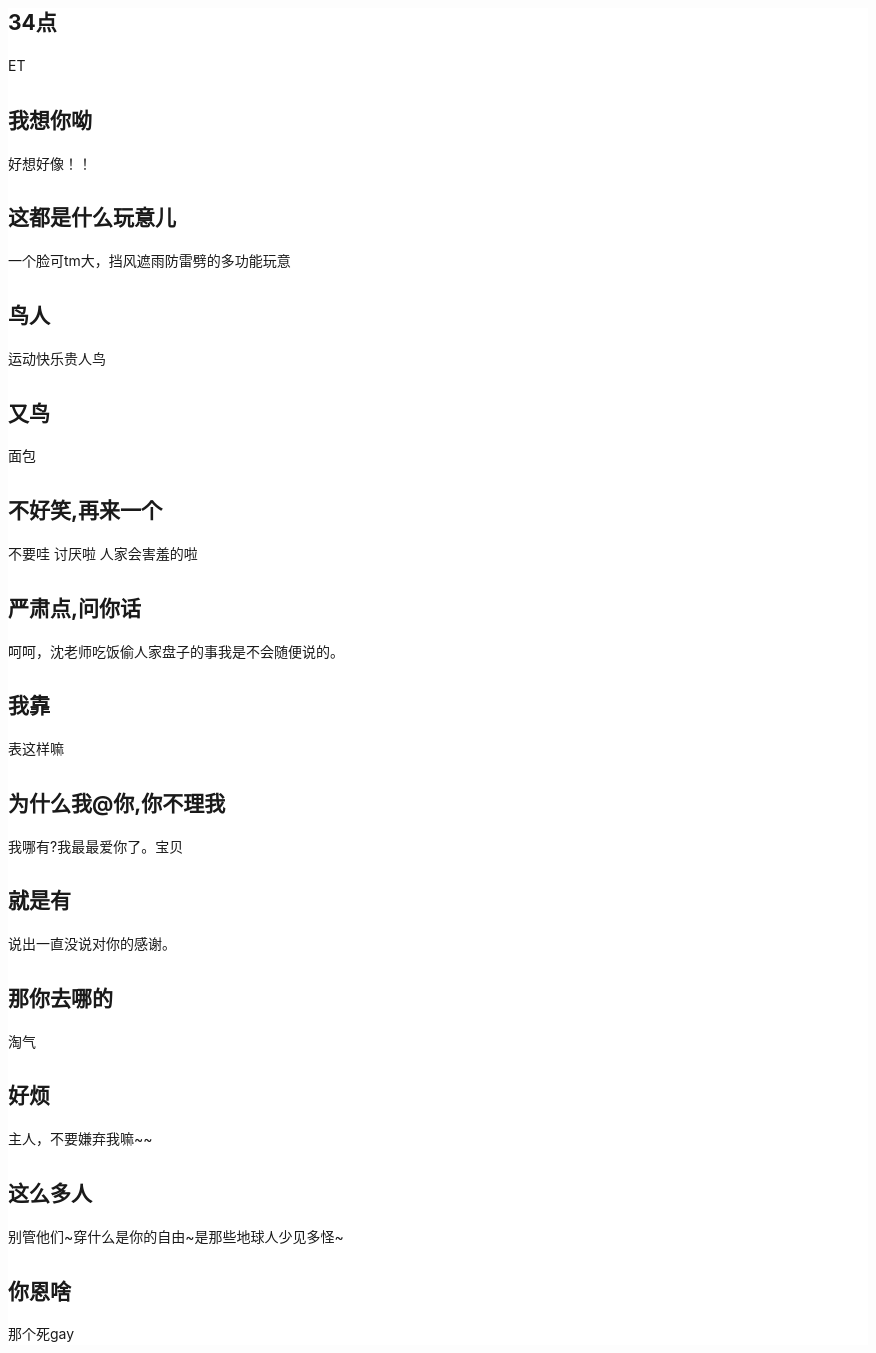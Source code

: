 ## 34点
ET

## 我想你呦
好想好像！！

## 这都是什么玩意儿
一个脸可tm大，挡风遮雨防雷劈的多功能玩意

## 鸟人
运动快乐贵人鸟

## 又鸟
面包

## 不好笑,再来一个
不要哇  讨厌啦 人家会害羞的啦

## 严肃点,问你话
呵呵，沈老师吃饭偷人家盘子的事我是不会随便说的。

## 我靠
表这样嘛

## 为什么我@你,你不理我
我哪有?我最最爱你了。宝贝

## 就是有
说出一直没说对你的感谢。

## 那你去哪的
淘气

## 好烦
主人，不要嫌弃我嘛~~

## 这么多人
别管他们~穿什么是你的自由~是那些地球人少见多怪~

## 你恩啥
那个死gay
